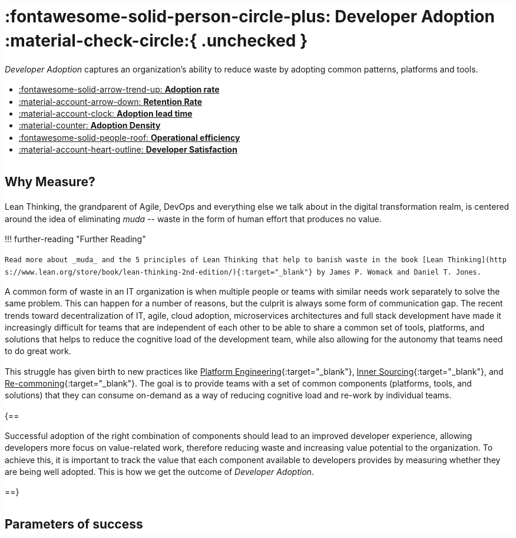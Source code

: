 # :fontawesome-solid-person-circle-plus: Developer Adoption :material-check-circle:{ .unchecked }

_Developer Adoption_ captures an organization’s ability to reduce waste by adopting common patterns, platforms and tools.

<div class="grid cards" markdown>

-   [:fontawesome-solid-arrow-trend-up: __Adoption rate__](#adoption-rate)
-   [:material-account-arrow-down: __Retention Rate__](#retention-rate)
-   [:material-account-clock: __Adoption lead time__](#adoption-lead-time)
-   [:material-counter: __Adoption Density__](#adoption-density)
-   [:fontawesome-solid-people-roof: __Operational efficiency__](#operational-efficiency)
-   [:material-account-heart-outline: __Developer Satisfaction__](#developer-satisfaction)

</div>

## Why Measure?

Lean Thinking, the grandparent of Agile, DevOps and everything else we talk about in the digital transformation realm, is centered around the idea of eliminating _muda_ -- waste in the form of human effort that produces no value.

!!! further-reading "Further Reading"

    Read more about _muda_ and the 5 principles of Lean Thinking that help to banish waste in the book [Lean Thinking](https://www.lean.org/store/book/lean-thinking-2nd-edition/){:target="_blank"} by James P. Womack and Daniel T. Jones.

A common form of waste in an IT organization is when multiple people or teams with similar needs work separately to solve the same problem. This can happen for a number of reasons, but the culprit is always some form of communication gap. The recent trends toward decentralization of IT, agile, cloud adoption, microservices architectures and full stack development have made it increasingly difficult for teams that are independent of each other to be able to share a common set of tools, platforms, and solutions that helps to reduce the cognitive load of the development team, while also allowing for the autonomy that teams need to do great work.

This struggle has given birth to new practices like [Platform Engineering](https://platformengineering.org/blog/what-is-platform-engineering){:target="_blank"}, [Inner Sourcing](https://about.gitlab.com/topics/version-control/what-is-innersource/){:target="_blank"}, and [Re-commoning](https://www.youtube.com/watch?v=mGNEbDhT1Hw){:target="_blank"}. The goal is to provide teams with a set of common components (platforms, tools, and solutions) that they can consume on-demand as a way of reducing cognitive load and re-work by individual teams.

{==

Successful adoption of the right combination of components should lead to an improved developer experience, allowing developers more focus on value-related work, therefore reducing waste and increasing value potential to the organization.  To achieve this, it is important to track the value that each component available to developers provides by measuring whether they are being well adopted. This is how we get the outcome of _Developer Adoption_.

==}

## Parameters of success
